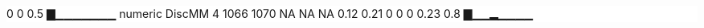 </td>
<td style="text-align:left;">
0
</td>
<td style="text-align:left;">
0
</td>
<td style="text-align:left;">
0.5
</td>
<td style="text-align:left;">
▇▁▁▁▁▁▁▁
</td>
</tr>
<tr>
<td style="text-align:left;">
numeric
</td>
<td style="text-align:left;">
DiscMM
</td>
<td style="text-align:left;">
4
</td>
<td style="text-align:left;">
1066
</td>
<td style="text-align:left;">
1070
</td>
<td style="text-align:left;">
NA
</td>
<td style="text-align:left;">
NA
</td>
<td style="text-align:left;">
NA
</td>
<td style="text-align:left;">
0.12
</td>
<td style="text-align:left;">
0.21
</td>
<td style="text-align:left;">
0
</td>
<td style="text-align:left;">
0
</td>
<td style="text-align:left;">
0
</td>
<td style="text-align:left;">
0.23
</td>
<td style="text-align:left;">
0.8
</td>
<td style="text-align:left;">
▇▁▁▂▁▁▁▁
</td>
</tr>